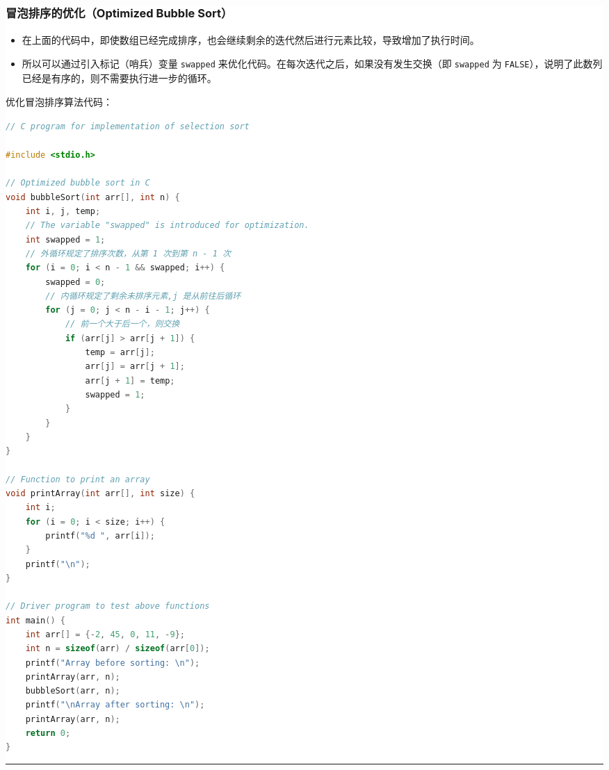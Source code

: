 ### 冒泡排序的优化（Optimized Bubble Sort）

- 在上面的代码中，即使数组已经完成排序，也会继续剩余的迭代然后进行元素比较，导致增加了执行时间。

- 所以可以通过引入标记（哨兵）变量  `swapped`  来优化代码。在每次迭代之后，如果没有发生交换（即 `swapped` 为 `FALSE`），说明了此数列已经是有序的，则不需要执行进一步的循环。

优化冒泡排序算法代码：

```c
// C program for implementation of selection sort 

#include <stdio.h>

// Optimized bubble sort in C
void bubbleSort(int arr[], int n) {
    int i, j, temp;
    // The variable "swapped" is introduced for optimization.
    int swapped = 1;
    // 外循环规定了排序次数，从第 1 次到第 n - 1 次
    for (i = 0; i < n - 1 && swapped; i++) {
        swapped = 0;
        // 内循环规定了剩余未排序元素,j 是从前往后循环
        for (j = 0; j < n - i - 1; j++) {
            // 前一个大于后一个，则交换
            if (arr[j] > arr[j + 1]) {
                temp = arr[j];
                arr[j] = arr[j + 1];
                arr[j + 1] = temp;
                swapped = 1;
            }
        }
    }
}

// Function to print an array
void printArray(int arr[], int size) {
    int i;
    for (i = 0; i < size; i++) {
        printf("%d ", arr[i]);
    }
    printf("\n");
}

// Driver program to test above functions
int main() {
    int arr[] = {-2, 45, 0, 11, -9};
    int n = sizeof(arr) / sizeof(arr[0]);
    printf("Array before sorting: \n");
    printArray(arr, n);
    bubbleSort(arr, n);
    printf("\nArray after sorting: \n");
    printArray(arr, n);
    return 0;
}
```

---
